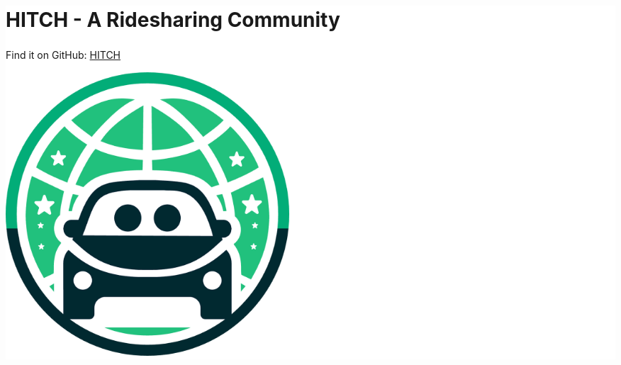 # HITCH - A Ridesharing Community

Find it on GitHub: <a href="https://github.com/A-Hoenig/Hitch">HITCH</a>

<img src="./static/images/hitch-logo-bg.png" alt="Hitch" width="400"/>